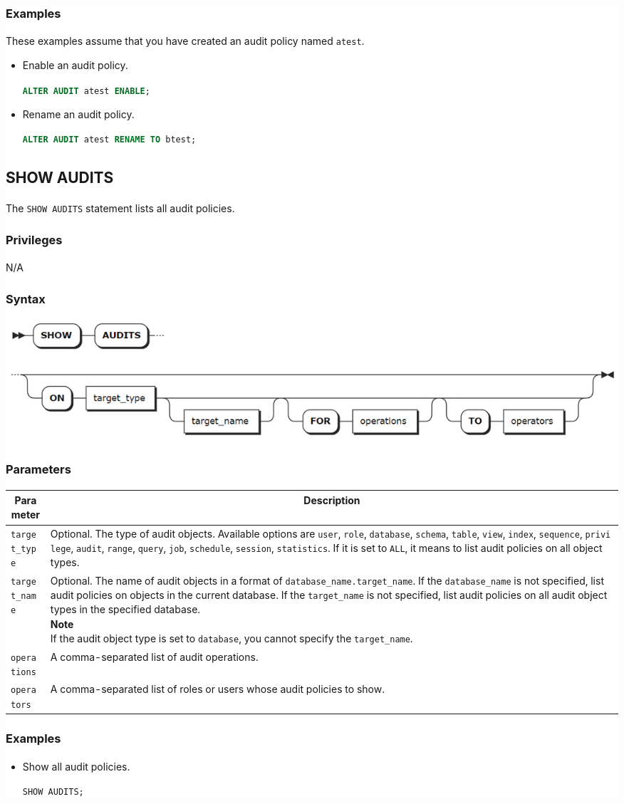 ### Examples

These examples assume that you have created an audit policy named `atest`.

- Enable an audit policy.

    ```sql
    ALTER AUDIT atest ENABLE;
    ```

- Rename an audit policy.

    ```sql
    ALTER AUDIT atest RENAME TO btest;
    ```

## SHOW AUDITS

The `SHOW AUDITS` statement lists all audit policies.

### Privileges

N/A

### Syntax

![](../../../static/sql-reference/WJrobT4NOoawwbxvj8lc6ivlnlf.png)

### Parameters

| Parameter | Description |
| --- | --- |
| `target_type` | Optional. The type of audit objects. Available options are `user`, `role`, `database`, `schema`, `table`, `view`, `index`, `sequence`, `privilege`, `audit`, `range`, `query`, `job`, `schedule`, `session`, `statistics`. If it is set to `ALL`, it means to list audit policies on all object types. |
| `target_name` | Optional. The name of audit objects in a format of `database_name.target_name`. If the `database_name` is not specified, list audit policies on objects in the current database. If the `target_name` is not specified, list audit policies on all audit object types in the specified database. <br > **Note** <br >If the audit object type is set to `database`, you cannot specify the `target_name`. |
| `operations` | A comma-separated list of audit operations. |
| `operators` | A comma-separated list of roles or users whose audit policies to show. |

### Examples

- Show all audit policies.

    ```sql
    SHOW AUDITS;
    ```
